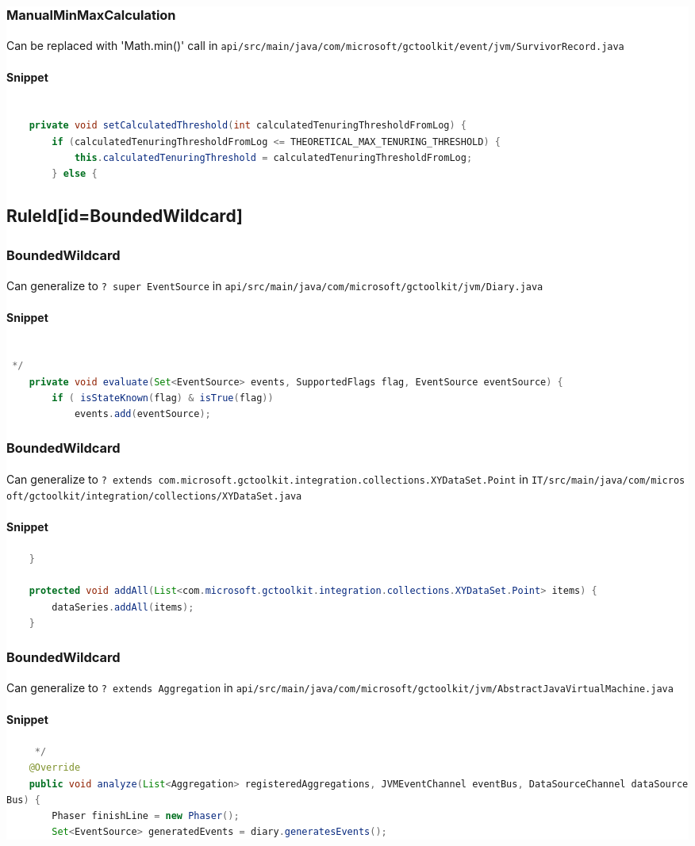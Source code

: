 ### ManualMinMaxCalculation
Can be replaced with 'Math.min()' call
in `api/src/main/java/com/microsoft/gctoolkit/event/jvm/SurvivorRecord.java`
#### Snippet
```java

    private void setCalculatedThreshold(int calculatedTenuringThresholdFromLog) {
        if (calculatedTenuringThresholdFromLog <= THEORETICAL_MAX_TENURING_THRESHOLD) {
            this.calculatedTenuringThreshold = calculatedTenuringThresholdFromLog;
        } else {
```

## RuleId[id=BoundedWildcard]
### BoundedWildcard
Can generalize to `? super EventSource`
in `api/src/main/java/com/microsoft/gctoolkit/jvm/Diary.java`
#### Snippet
```java

 */
    private void evaluate(Set<EventSource> events, SupportedFlags flag, EventSource eventSource) {
        if ( isStateKnown(flag) & isTrue(flag))
            events.add(eventSource);
```

### BoundedWildcard
Can generalize to `? extends com.microsoft.gctoolkit.integration.collections.XYDataSet.Point`
in `IT/src/main/java/com/microsoft/gctoolkit/integration/collections/XYDataSet.java`
#### Snippet
```java
    }

    protected void addAll(List<com.microsoft.gctoolkit.integration.collections.XYDataSet.Point> items) {
        dataSeries.addAll(items);
    }
```

### BoundedWildcard
Can generalize to `? extends Aggregation`
in `api/src/main/java/com/microsoft/gctoolkit/jvm/AbstractJavaVirtualMachine.java`
#### Snippet
```java
     */
    @Override
    public void analyze(List<Aggregation> registeredAggregations, JVMEventChannel eventBus, DataSourceChannel dataSourceBus) {
        Phaser finishLine = new Phaser();
        Set<EventSource> generatedEvents = diary.generatesEvents();
```
